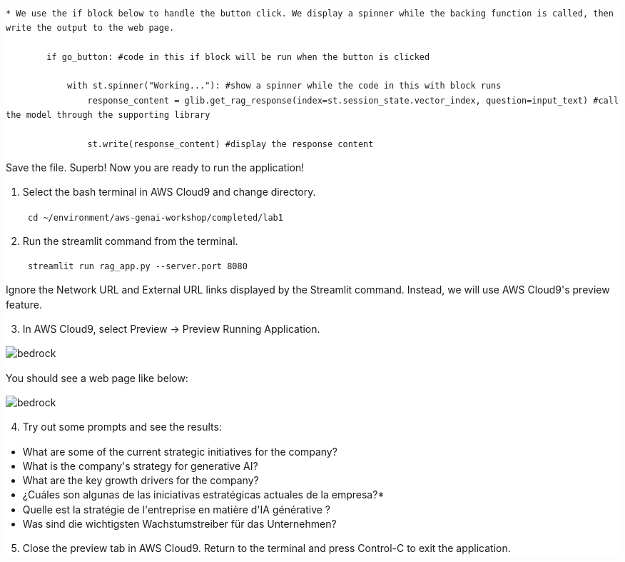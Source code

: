     * We use the if block below to handle the button click. We display a spinner while the backing function is called, then write the output to the web page.
    
            if go_button: #code in this if block will be run when the button is clicked
                
                with st.spinner("Working..."): #show a spinner while the code in this with block runs
                    response_content = glib.get_rag_response(index=st.session_state.vector_index, question=input_text) #call the model through the supporting library
                    
                    st.write(response_content) #display the response content


 

Save the file.
Superb! Now you are ready to run the application!


1. Select the bash terminal in AWS Cloud9 and change directory.

        cd ~/environment/aws-genai-workshop/completed/lab1
        
2. Run the streamlit command from the terminal.

        streamlit run rag_app.py --server.port 8080

Ignore the Network URL and External URL links displayed by the Streamlit command. Instead, we will use AWS Cloud9's preview feature.

 
3. In AWS Cloud9, select Preview -> Preview Running Application.

![bedrock]("./images/cloud9-preview.png") 

You should see a web page like below:

![bedrock]("./images/app-in-use.png") 

4. Try out some prompts and see the results:

* What are some of the current strategic initiatives for the company?
* What is the company's strategy for generative AI?
* What are the key growth drivers for the company?
* ¿Cuáles son algunas de las iniciativas estratégicas actuales de la empresa?* 
* Quelle est la stratégie de l'entreprise en matière d'IA générative ?
* Was sind die wichtigsten Wachstumstreiber für das Unternehmen? 


5. Close the preview tab in AWS Cloud9. Return to the terminal and press Control-C to exit the application.




